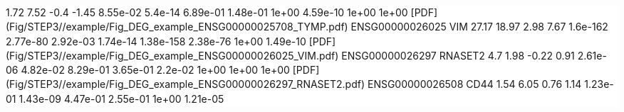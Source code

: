    <td style="text-align:left;"> 1.72 </td>
   <td style="text-align:left;"> 7.52 </td>
   <td style="text-align:left;"> -0.4 </td>
   <td style="text-align:left;"> -1.45 </td>
   <td style="text-align:left;"> 8.55e-02 </td>
   <td style="text-align:left;"> 5.4e-14 </td>
   <td style="text-align:left;"> 6.89e-01 </td>
   <td style="text-align:left;"> 1.48e-01 </td>
   <td style="text-align:left;"> 1e+00 </td>
   <td style="text-align:left;"> 4.59e-10 </td>
   <td style="text-align:left;"> 1e+00 </td>
   <td style="text-align:left;"> 1e+00 </td>
   <td style="text-align:left;"> [PDF](Fig/STEP3//example/Fig_DEG_example_ENSG00000025708_TYMP.pdf) </td>
  </tr>
  <tr>
   <td style="text-align:left;font-weight: bold;"> ENSG00000026025 </td>
   <td style="text-align:left;"> VIM </td>
   <td style="text-align:left;"> 27.17 </td>
   <td style="text-align:left;"> 18.97 </td>
   <td style="text-align:left;"> 2.98 </td>
   <td style="text-align:left;"> 7.67 </td>
   <td style="text-align:left;"> 1.6e-162 </td>
   <td style="text-align:left;"> 2.77e-80 </td>
   <td style="text-align:left;"> 2.92e-03 </td>
   <td style="text-align:left;"> 1.74e-14 </td>
   <td style="text-align:left;"> 1.38e-158 </td>
   <td style="text-align:left;"> 2.38e-76 </td>
   <td style="text-align:left;"> 1e+00 </td>
   <td style="text-align:left;"> 1.49e-10 </td>
   <td style="text-align:left;"> [PDF](Fig/STEP3//example/Fig_DEG_example_ENSG00000026025_VIM.pdf) </td>
  </tr>
  <tr>
   <td style="text-align:left;font-weight: bold;"> ENSG00000026297 </td>
   <td style="text-align:left;"> RNASET2 </td>
   <td style="text-align:left;"> 4.7 </td>
   <td style="text-align:left;"> 1.98 </td>
   <td style="text-align:left;"> -0.22 </td>
   <td style="text-align:left;"> 0.91 </td>
   <td style="text-align:left;"> 2.61e-06 </td>
   <td style="text-align:left;"> 4.82e-02 </td>
   <td style="text-align:left;"> 8.29e-01 </td>
   <td style="text-align:left;"> 3.65e-01 </td>
   <td style="text-align:left;"> 2.2e-02 </td>
   <td style="text-align:left;"> 1e+00 </td>
   <td style="text-align:left;"> 1e+00 </td>
   <td style="text-align:left;"> 1e+00 </td>
   <td style="text-align:left;"> [PDF](Fig/STEP3//example/Fig_DEG_example_ENSG00000026297_RNASET2.pdf) </td>
  </tr>
  <tr>
   <td style="text-align:left;font-weight: bold;"> ENSG00000026508 </td>
   <td style="text-align:left;"> CD44 </td>
   <td style="text-align:left;"> 1.54 </td>
   <td style="text-align:left;"> 6.05 </td>
   <td style="text-align:left;"> 0.76 </td>
   <td style="text-align:left;"> 1.14 </td>
   <td style="text-align:left;"> 1.23e-01 </td>
   <td style="text-align:left;"> 1.43e-09 </td>
   <td style="text-align:left;"> 4.47e-01 </td>
   <td style="text-align:left;"> 2.55e-01 </td>
   <td style="text-align:left;"> 1e+00 </td>
   <td style="text-align:left;"> 1.21e-05 </td>